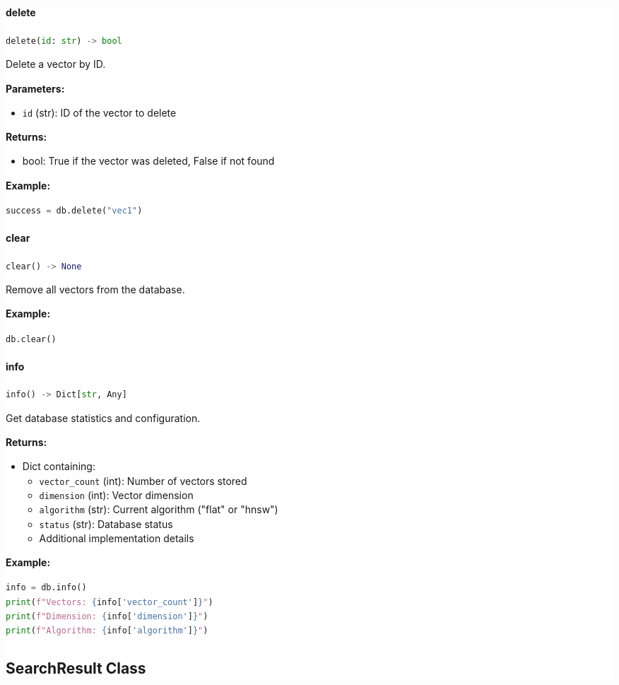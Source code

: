 #### delete

```python
delete(id: str) -> bool
```

Delete a vector by ID.

**Parameters:**
- `id` (str): ID of the vector to delete

**Returns:**
- bool: True if the vector was deleted, False if not found

**Example:**
```python
success = db.delete("vec1")
```

#### clear

```python
clear() -> None
```

Remove all vectors from the database.

**Example:**
```python
db.clear()
```

#### info

```python
info() -> Dict[str, Any]
```

Get database statistics and configuration.

**Returns:**
- Dict containing:
  - `vector_count` (int): Number of vectors stored
  - `dimension` (int): Vector dimension
  - `algorithm` (str): Current algorithm ("flat" or "hnsw")
  - `status` (str): Database status
  - Additional implementation details

**Example:**
```python
info = db.info()
print(f"Vectors: {info['vector_count']}")
print(f"Dimension: {info['dimension']}")
print(f"Algorithm: {info['algorithm']}")
```

## SearchResult Class
